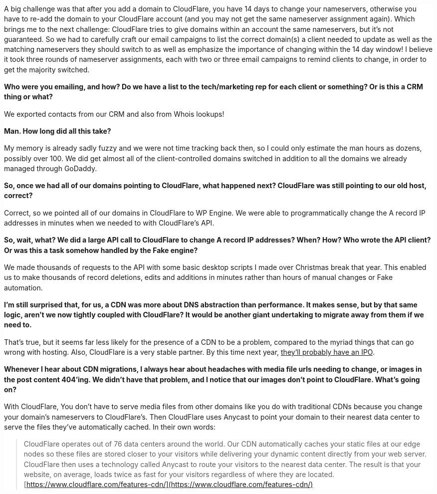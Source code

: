 A big challenge was that after you add a domain to CloudFlare, you have 14 days to change your nameservers, otherwise you have to re-add the domain to your CloudFlare account (and you may not get the same nameserver assignment again). Which brings me to the next challenge: CloudFlare tries to give domains within an account the same nameservers, but it’s not guaranteed. So we had to carefully craft our email campaigns to list the correct domain(s) a client needed to update as well as the matching nameservers they should switch to as well as emphasize the importance of changing within the 14 day window! I believe it took three rounds of nameserver assignments, each with two or three email campaigns to remind clients to change, in order to get the majority switched.

**Who were you emailing, and how? Do we have a list to the tech/marketing rep for each client or something? Or is this a CRM thing or what?**

We exported contacts from our CRM and also from Whois lookups!

**Man. How long did all this take?**

My memory is already sadly fuzzy and we were not time tracking back then, so I could only estimate the man hours as dozens, possibly over 100. We did get almost all of the client-controlled domains switched in addition to all the domains we already managed through GoDaddy.

**So, once we had all of our domains pointing to CloudFlare, what happened next? CloudFlare was still pointing to our old host, correct?**

Correct, so we pointed all of our domains in CloudFlare to WP Engine. We were able to programmatically change the A record IP addresses in minutes when we needed to with CloudFlare’s API.

**So, wait, what? We did a large API call to CloudFlare to change A record IP addresses? When? How? Who wrote the API client? Or was this a task somehow handled by the Fake engine?**

We made thousands of requests to the API with some basic desktop scripts I made over Christmas break that year. This enabled us to make thousands of record deletions, edits and additions in minutes rather than hours of manual changes or Fake automation.

**I’m still surprised that, for us, a CDN was more about DNS abstraction than performance. It makes sense, but by that same logic, aren’t we now tightly coupled with CloudFlare? It would be another giant undertaking to migrate away from them if we need to.**

That’s true, but it seems far less likely for the presence of a CDN to be a problem, compared to the myriad things that can go wrong with hosting. Also, CloudFlare is a very stable partner. By this time next year, [they’ll probably have an IPO](https://www.bloomberg.com/news/articles/2015-03-17/website-services-provider-cloudflare-plans-ipo-in-2017-ceo-says).

**Whenever I hear about CDN migrations, I always hear about headaches with media file urls needing to change, or images in the post content 404’ing. We didn’t have that problem, and I notice that our images don’t point to CloudFlare. What’s going on?**

With CloudFlare, You don’t have to serve media files from other domains like you do with traditional CDNs because you change your domain’s nameservers to CloudFlare’s. Then CloudFlare uses Anycast to point your domain to their nearest data center to serve the files they’ve automatically cached. In their own words:

> CloudFlare operates out of 76 data centers around the world. Our CDN automatically caches your static files at our edge nodes so these files are stored closer to your visitors while delivering your dynamic content directly from your web server. CloudFlare then uses a technology called Anycast to route your visitors to the nearest data center. The result is that your website, on average, loads twice as fast for your visitors regardless of where they are located. [https://www.cloudflare.com/features-cdn/](https://www.cloudflare.com/features-cdn/)
